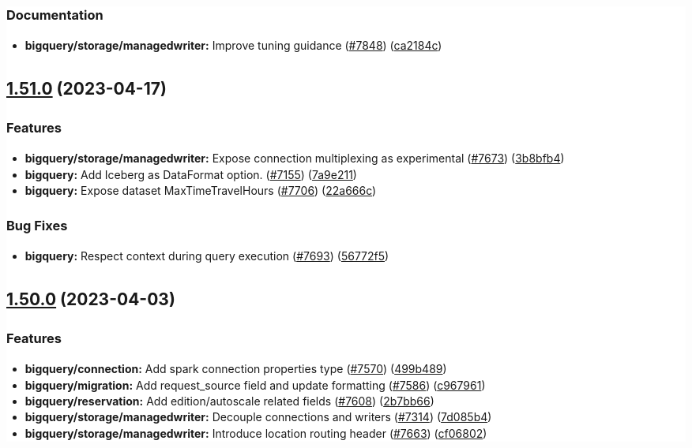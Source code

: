 
### Documentation

* **bigquery/storage/managedwriter:** Improve tuning guidance ([#7848](https://github.com/googleapis/google-cloud-go/issues/7848)) ([ca2184c](https://github.com/googleapis/google-cloud-go/commit/ca2184c8e7094294479665ca02ae9b29c21b09aa))

## [1.51.0](https://github.com/googleapis/google-cloud-go/compare/bigquery/v1.50.0...bigquery/v1.51.0) (2023-04-17)


### Features

* **bigquery/storage/managedwriter:** Expose connection multiplexing as experimental ([#7673](https://github.com/googleapis/google-cloud-go/issues/7673)) ([3b8bfb4](https://github.com/googleapis/google-cloud-go/commit/3b8bfb44a237fc0696e77a47c5a8305caa5ec64b))
* **bigquery:** Add Iceberg as DataFormat option. ([#7155](https://github.com/googleapis/google-cloud-go/issues/7155)) ([7a9e211](https://github.com/googleapis/google-cloud-go/commit/7a9e21121ca8debffe11fe16d1b96b0d969e11ac))
* **bigquery:** Expose dataset MaxTimeTravelHours ([#7706](https://github.com/googleapis/google-cloud-go/issues/7706)) ([22a666c](https://github.com/googleapis/google-cloud-go/commit/22a666c766fa4565ee120574709b345e7fc37c5f))


### Bug Fixes

* **bigquery:** Respect context during query execution ([#7693](https://github.com/googleapis/google-cloud-go/issues/7693)) ([56772f5](https://github.com/googleapis/google-cloud-go/commit/56772f50217574e6776efeefef767c16e374e593))

## [1.50.0](https://github.com/googleapis/google-cloud-go/compare/bigquery/v1.49.0...bigquery/v1.50.0) (2023-04-03)


### Features

* **bigquery/connection:** Add spark connection properties type ([#7570](https://github.com/googleapis/google-cloud-go/issues/7570)) ([499b489](https://github.com/googleapis/google-cloud-go/commit/499b489d8d6bc8db203c864db97f1462bbeff3d2))
* **bigquery/migration:** Add request_source field and update formatting ([#7586](https://github.com/googleapis/google-cloud-go/issues/7586)) ([c967961](https://github.com/googleapis/google-cloud-go/commit/c967961ed95750e173af0193ec8d0974471f43ff))
* **bigquery/reservation:** Add edition/autoscale related fields ([#7608](https://github.com/googleapis/google-cloud-go/issues/7608)) ([2b7bb66](https://github.com/googleapis/google-cloud-go/commit/2b7bb662eb00671b8ee933766f4254f897131a7c))
* **bigquery/storage/managedwriter:** Decouple connections and writers ([#7314](https://github.com/googleapis/google-cloud-go/issues/7314)) ([7d085b4](https://github.com/googleapis/google-cloud-go/commit/7d085b4b25a29ff1a81164409fc68b8bcb5eacc4))
* **bigquery/storage/managedwriter:** Introduce location routing header ([#7663](https://github.com/googleapis/google-cloud-go/issues/7663)) ([cf06802](https://github.com/googleapis/google-cloud-go/commit/cf068024f1066ee391191066039d7ba2668dd3f4))

